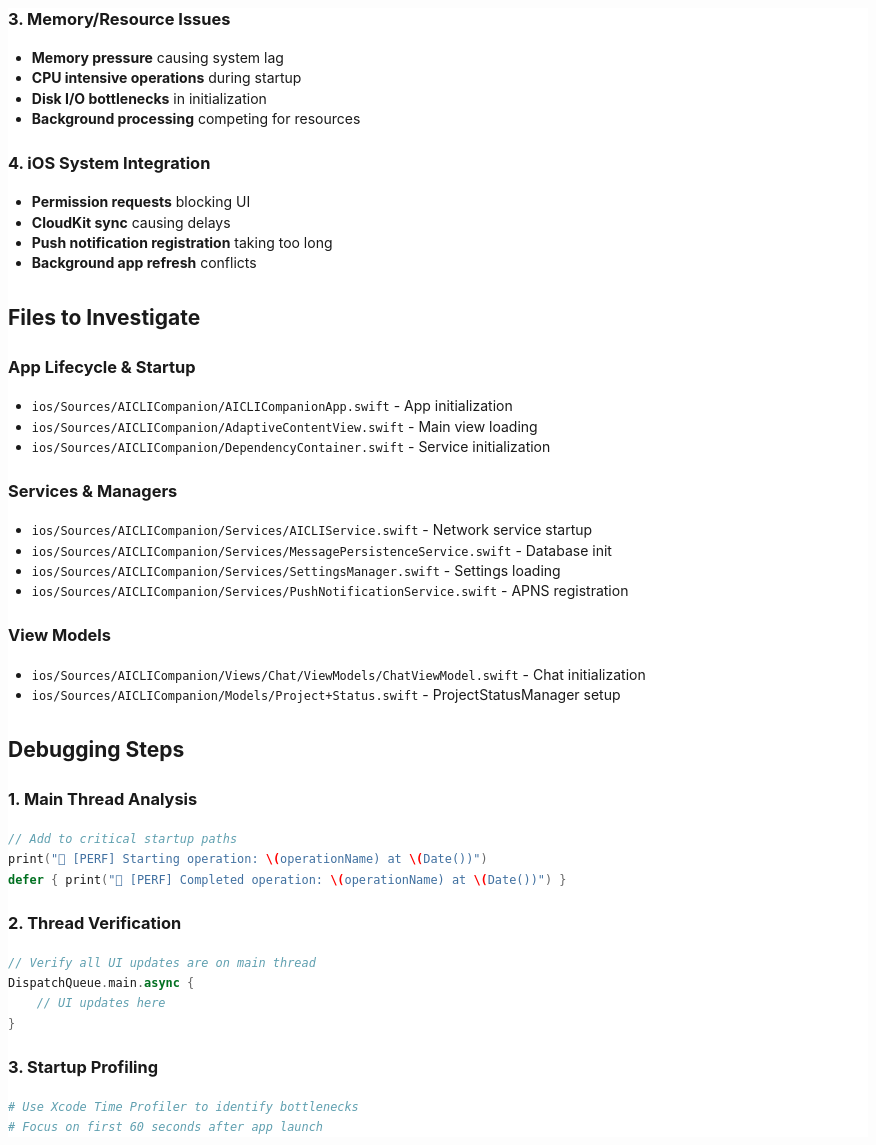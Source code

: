 ### 3. Memory/Resource Issues
- **Memory pressure** causing system lag
- **CPU intensive operations** during startup
- **Disk I/O bottlenecks** in initialization
- **Background processing** competing for resources

### 4. iOS System Integration
- **Permission requests** blocking UI
- **CloudKit sync** causing delays
- **Push notification registration** taking too long
- **Background app refresh** conflicts

## Files to Investigate

### App Lifecycle & Startup
- `ios/Sources/AICLICompanion/AICLICompanionApp.swift` - App initialization
- `ios/Sources/AICLICompanion/AdaptiveContentView.swift` - Main view loading
- `ios/Sources/AICLICompanion/DependencyContainer.swift` - Service initialization

### Services & Managers
- `ios/Sources/AICLICompanion/Services/AICLIService.swift` - Network service startup
- `ios/Sources/AICLICompanion/Services/MessagePersistenceService.swift` - Database init
- `ios/Sources/AICLICompanion/Services/SettingsManager.swift` - Settings loading
- `ios/Sources/AICLICompanion/Services/PushNotificationService.swift` - APNS registration

### View Models
- `ios/Sources/AICLICompanion/Views/Chat/ViewModels/ChatViewModel.swift` - Chat initialization
- `ios/Sources/AICLICompanion/Models/Project+Status.swift` - ProjectStatusManager setup

## Debugging Steps

### 1. Main Thread Analysis
```swift
// Add to critical startup paths
print("🚀 [PERF] Starting operation: \(operationName) at \(Date())")
defer { print("🚀 [PERF] Completed operation: \(operationName) at \(Date())") }
```

### 2. Thread Verification
```swift
// Verify all UI updates are on main thread
DispatchQueue.main.async {
    // UI updates here
}
```

### 3. Startup Profiling
```bash
# Use Xcode Time Profiler to identify bottlenecks
# Focus on first 60 seconds after app launch
```
